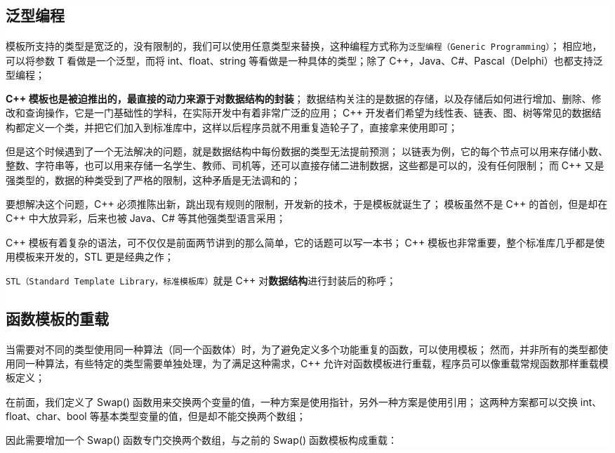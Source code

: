 
## 泛型编程
模板所支持的类型是宽泛的，没有限制的，我们可以使用任意类型来替换，这种编程方式称为`泛型编程（Generic Programming）`；
相应地，可以将参数 T 看做是一个泛型，而将 int、float、string 等看做是一种具体的类型；除了 C++，Java、C#、Pascal（Delphi）也都支持泛型编程；

**C++ 模板也是被迫推出的，最直接的动力来源于对数据结构的封装**；
数据结构关注的是数据的存储，以及存储后如何进行增加、删除、修改和查询操作，它是一门基础性的学科，在实际开发中有着非常广泛的应用；
C++ 开发者们希望为线性表、链表、图、树等常见的数据结构都定义一个类，并把它们加入到标准库中，这样以后程序员就不用重复造轮子了，直接拿来使用即可；

但是这个时候遇到了一个无法解决的问题，就是数据结构中每份数据的类型无法提前预测；
以链表为例，它的每个节点可以用来存储小数、整数、字符串等，也可以用来存储一名学生、教师、司机等，还可以直接存储二进制数据，这些都是可以的，没有任何限制；
而 C++ 又是强类型的，数据的种类受到了严格的限制，这种矛盾是无法调和的；

要想解决这个问题，C++ 必须推陈出新，跳出现有规则的限制，开发新的技术，于是模板就诞生了；
模板虽然不是 C++ 的首创，但是却在 C++ 中大放异彩，后来也被 Java、C# 等其他强类型语言采用；

C++ 模板有着复杂的语法，可不仅仅是前面两节讲到的那么简单，它的话题可以写一本书；
C++ 模板也非常重要，整个标准库几乎都是使用模板来开发的，STL 更是经典之作；

> 
`STL（Standard Template Library，标准模板库）`就是 C++ 对**数据结构**进行封装后的称呼；

## 函数模板的重载
当需要对不同的类型使用同一种算法（同一个函数体）时，为了避免定义多个功能重复的函数，可以使用模板；
然而，并非所有的类型都使用同一种算法，有些特定的类型需要单独处理，为了满足这种需求，C++ 允许对函数模板进行重载，程序员可以像重载常规函数那样重载模板定义；

在前面，我们定义了 Swap() 函数用来交换两个变量的值，一种方案是使用指针，另外一种方案是使用引用；
这两种方案都可以交换 int、float、char、bool 等基本类型变量的值，但是却不能交换两个数组；

因此需要增加一个 Swap() 函数专门交换两个数组，与之前的 Swap() 函数模板构成重载：
<pre><code class="language-cpp line-numbers"><script type="text/plain">#include <iostream>

using namespace std;

template <typename T>
void Swap(T &a, T &b) {
    T tmp = a;
    a = b;
    b = tmp;
}

template <typename T>
void Swap(T *a, T *b, int len) {
    T tmp;
    for (int i=0; i<len; i++) {
        tmp = a[i];
        a[i] = b[i];
        b[i] = tmp;
    }
}

template <typename T>
void print(T *a, int len) {
    cout << "Array[" << len << "] = { ";
    for (int i=0; i<len; i++) {
        cout << a[i] << ", ";
    }
    cout << "\b\b }" << endl;
}
